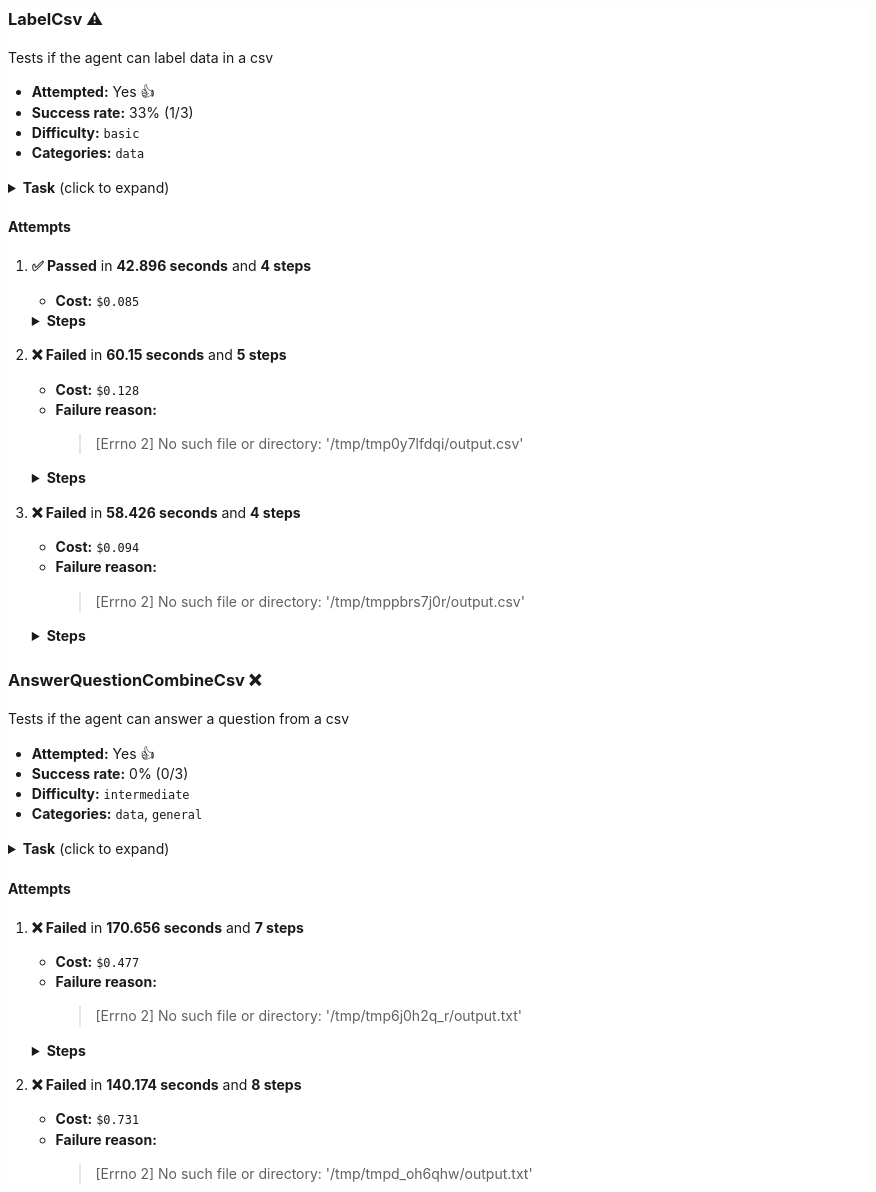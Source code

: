 ### LabelCsv ⚠️
Tests if the agent can label data in a csv

- **Attempted:** Yes 👍
- **Success rate:** 33% (1/3)
- **Difficulty:** `basic`
- **Categories:** `data`
<details><summary><strong>Task</strong> (click to expand)</summary></details>


#### Attempts

1. **✅ Passed** in **42.896 seconds** and **4 steps**

   - **Cost:** `$0.085`
   <details><summary><strong>Steps</strong></summary></details>

2. **❌ Failed** in **60.15 seconds** and **5 steps**

   - **Cost:** `$0.128`
   - **Failure reason:**
      > [Errno 2] No such file or directory: '/tmp/tmp0y7lfdqi/output.csv'

   <details><summary><strong>Steps</strong></summary></details>

3. **❌ Failed** in **58.426 seconds** and **4 steps**

   - **Cost:** `$0.094`
   - **Failure reason:**
      > [Errno 2] No such file or directory: '/tmp/tmppbrs7j0r/output.csv'

   <details><summary><strong>Steps</strong></summary></details>

### AnswerQuestionCombineCsv ❌
Tests if the agent can answer a question from a csv

- **Attempted:** Yes 👍
- **Success rate:** 0% (0/3)
- **Difficulty:** `intermediate`
- **Categories:** `data`, `general`
<details><summary><strong>Task</strong> (click to expand)</summary></details>


#### Attempts

1. **❌ Failed** in **170.656 seconds** and **7 steps**

   - **Cost:** `$0.477`
   - **Failure reason:**
      > [Errno 2] No such file or directory: '/tmp/tmp6j0h2q_r/output.txt'

   <details><summary><strong>Steps</strong></summary></details>

2. **❌ Failed** in **140.174 seconds** and **8 steps**

   - **Cost:** `$0.731`
   - **Failure reason:**
      > [Errno 2] No such file or directory: '/tmp/tmpd_oh6qhw/output.txt'
